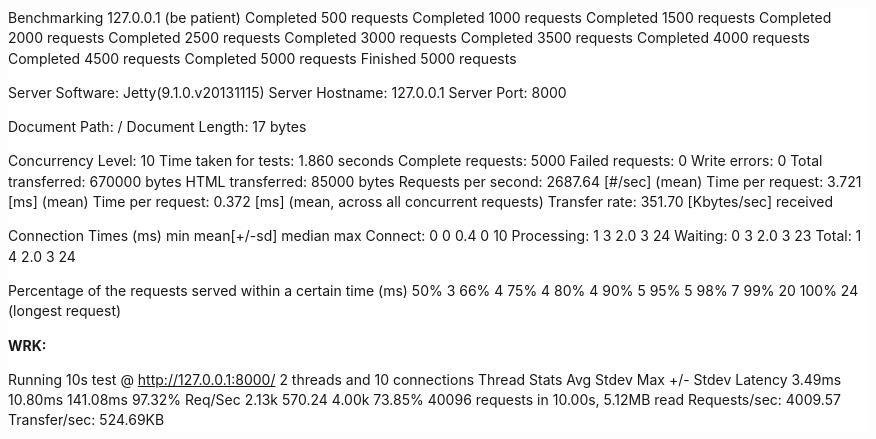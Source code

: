 Benchmarking 127.0.0.1 (be patient)
Completed 500 requests
Completed 1000 requests
Completed 1500 requests
Completed 2000 requests
Completed 2500 requests
Completed 3000 requests
Completed 3500 requests
Completed 4000 requests
Completed 4500 requests
Completed 5000 requests
Finished 5000 requests


Server Software:        Jetty(9.1.0.v20131115)
Server Hostname:        127.0.0.1
Server Port:            8000

Document Path:          /
Document Length:        17 bytes

Concurrency Level:      10
Time taken for tests:   1.860 seconds
Complete requests:      5000
Failed requests:        0
Write errors:           0
Total transferred:      670000 bytes
HTML transferred:       85000 bytes
Requests per second:    2687.64 [#/sec] (mean)
Time per request:       3.721 [ms] (mean)
Time per request:       0.372 [ms] (mean, across all concurrent requests)
Transfer rate:          351.70 [Kbytes/sec] received

Connection Times (ms)
              min  mean[+/-sd] median   max
Connect:        0    0   0.4      0      10
Processing:     1    3   2.0      3      24
Waiting:        0    3   2.0      3      23
Total:          1    4   2.0      3      24

Percentage of the requests served within a certain time (ms)
  50%      3
  66%      4
  75%      4
  80%      4
  90%      5
  95%      5
  98%      7
  99%     20
 100%     24 (longest request)

**WRK:**

Running 10s test @ http://127.0.0.1:8000/
  2 threads and 10 connections
  Thread Stats   Avg      Stdev     Max   +/- Stdev
    Latency     3.49ms   10.80ms 141.08ms   97.32%
    Req/Sec     2.13k   570.24     4.00k    73.85%
  40096 requests in 10.00s, 5.12MB read
Requests/sec:   4009.57
Transfer/sec:    524.69KB
